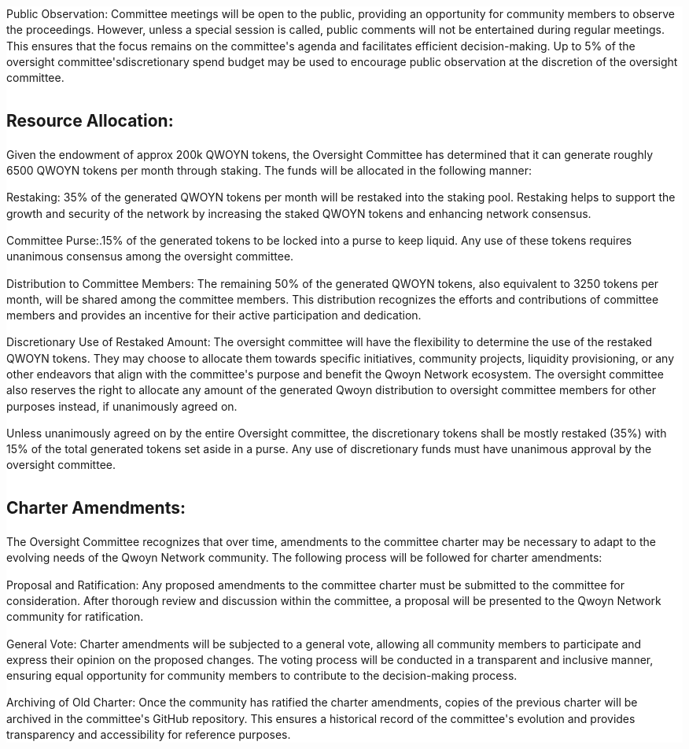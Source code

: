 Public Observation: Committee meetings will be open to the public, providing an opportunity for community members to observe the proceedings. However, unless a special session is called, public comments will not be entertained during regular meetings. This ensures that the focus remains on the committee's agenda and facilitates efficient decision-making. Up to 5% of the oversight committee'sdiscretionary spend budget may be used to encourage public observation at the discretion of the oversight committee.

## Resource Allocation:

Given the endowment of approx 200k QWOYN tokens, the Oversight Committee has determined that it can generate roughly 6500 QWOYN tokens per month through staking. The funds will be allocated in the following manner:

Restaking: 35% of the generated QWOYN tokens per month will be restaked into the staking pool. Restaking helps to support the growth and security of the network by increasing the staked QWOYN tokens and enhancing network consensus.

Committee Purse:.15% of the generated tokens to be locked into a purse to keep liquid. Any use of these tokens requires unanimous consensus among the oversight committee.

Distribution to Committee Members: The remaining 50% of the generated QWOYN tokens, also equivalent to 3250 tokens per month, will be shared among the committee members. This distribution recognizes the efforts and contributions of committee members and provides an incentive for their active participation and dedication.

Discretionary Use of Restaked Amount: The oversight committee will have the flexibility to determine the use of the restaked QWOYN tokens. They may choose to allocate them towards specific initiatives, community projects, liquidity provisioning, or any other endeavors that align with the committee's purpose and benefit the Qwoyn Network ecosystem. The oversight committee also reserves the right to allocate any amount of the generated Qwoyn distribution to oversight committee members for other purposes instead, if unanimously agreed on.

Unless unanimously agreed on by the entire Oversight committee, the discretionary tokens shall be mostly restaked (35%) with 15% of the total generated tokens set aside in a purse. Any use of discretionary funds must have unanimous approval by the oversight committee.

## Charter Amendments:

The Oversight Committee recognizes that over time, amendments to the committee charter may be necessary to adapt to the evolving needs of the Qwoyn Network community. The following process will be followed for charter amendments:

Proposal and Ratification: Any proposed amendments to the committee charter must be submitted to the committee for consideration. After thorough review and discussion within the committee, a proposal will be presented to the Qwoyn Network community for ratification.

General Vote: Charter amendments will be subjected to a general vote, allowing all community members to participate and express their opinion on the proposed changes. The voting process will be conducted in a transparent and inclusive manner, ensuring equal opportunity for community members to contribute to the decision-making process.

Archiving of Old Charter: Once the community has ratified the charter amendments, copies of the previous charter will be archived in the committee's GitHub repository. This ensures a historical record of the committee's evolution and provides transparency and accessibility for reference purposes.
